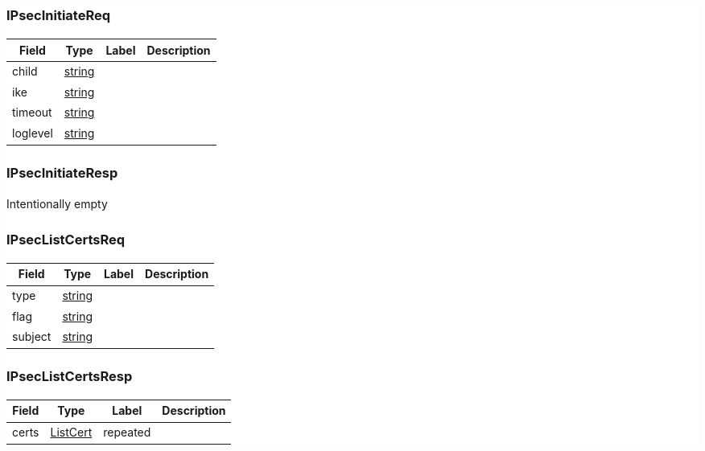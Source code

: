 




<a name="opi_api-security-v1-IPsecInitiateReq"></a>

### IPsecInitiateReq



| Field | Type | Label | Description |
| ----- | ---- | ----- | ----------- |
| child | [string](#string) |  |  |
| ike | [string](#string) |  |  |
| timeout | [string](#string) |  |  |
| loglevel | [string](#string) |  |  |






<a name="opi_api-security-v1-IPsecInitiateResp"></a>

### IPsecInitiateResp
Intentionally empty






<a name="opi_api-security-v1-IPsecListCertsReq"></a>

### IPsecListCertsReq



| Field | Type | Label | Description |
| ----- | ---- | ----- | ----------- |
| type | [string](#string) |  |  |
| flag | [string](#string) |  |  |
| subject | [string](#string) |  |  |






<a name="opi_api-security-v1-IPsecListCertsResp"></a>

### IPsecListCertsResp



| Field | Type | Label | Description |
| ----- | ---- | ----- | ----------- |
| certs | [ListCert](#opi_api-security-v1-ListCert) | repeated |  |
